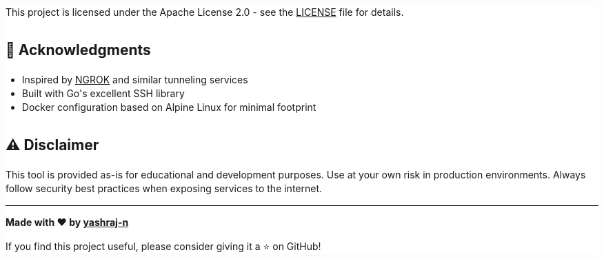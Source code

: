 This project is licensed under the Apache License 2.0 - see the [LICENSE](LICENSE) file for details.

## 🙏 Acknowledgments

- Inspired by [NGROK](https://ngrok.com/) and similar tunneling services
- Built with Go's excellent SSH library
- Docker configuration based on Alpine Linux for minimal footprint

## ⚠️ Disclaimer

This tool is provided as-is for educational and development purposes. Use at your own risk in production environments. Always follow security best practices when exposing services to the internet.

---

**Made with ❤️ by [yashraj-n](https://github.com/yashraj-n)**

If you find this project useful, please consider giving it a ⭐ on GitHub!
